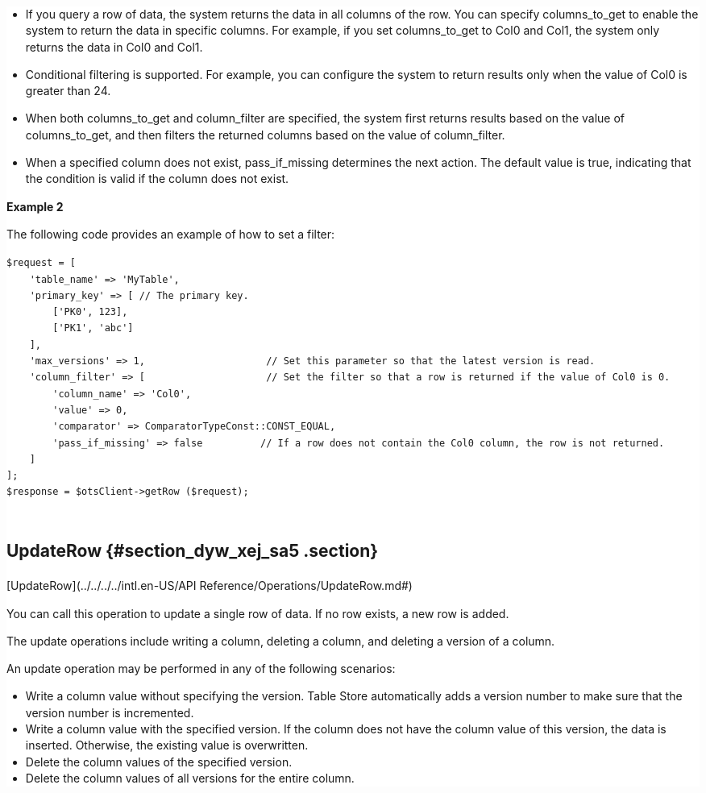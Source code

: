-   If you query a row of data, the system returns the data in all columns of the row. You can specify columns\_to\_get to enable the system to return the data in specific columns. For example, if you set columns\_to\_get to Col0 and Col1, the system only returns the data in Col0 and Col1.

-   Conditional filtering is supported. For example, you can configure the system to return results only when the value of Col0 is greater than 24.

-   When both columns\_to\_get and column\_filter are specified, the system first returns results based on the value of columns\_to\_get, and then filters the returned columns based on the value of column\_filter.

-   When a specified column does not exist, pass\_if\_missing determines the next action. The default value is true, indicating that the condition is valid if the column does not exist.


 **Example 2** 

The following code provides an example of how to set a filter:

``` {#codeblock_oe3_sx9_5ss .language-php}
$request = [
    'table_name' => 'MyTable',
    'primary_key' => [ // The primary key.
        ['PK0', 123],
        ['PK1', 'abc']
    ],
    'max_versions' => 1,                     // Set this parameter so that the latest version is read.
    'column_filter' => [                     // Set the filter so that a row is returned if the value of Col0 is 0.
        'column_name' => 'Col0',
        'value' => 0,
        'comparator' => ComparatorTypeConst::CONST_EQUAL,
        'pass_if_missing' => false          // If a row does not contain the Col0 column, the row is not returned.
    ]
];
$response = $otsClient->getRow ($request);
			
```

## UpdateRow {#section_dyw_xej_sa5 .section}

[UpdateRow](../../../../intl.en-US/API Reference/Operations/UpdateRow.md#)

You can call this operation to update a single row of data. If no row exists, a new row is added.

The update operations include writing a column, deleting a column, and deleting a version of a column.

An update operation may be performed in any of the following scenarios:

-   Write a column value without specifying the version. Table Store automatically adds a version number to make sure that the version number is incremented.
-   Write a column value with the specified version. If the column does not have the column value of this version, the data is inserted. Otherwise, the existing value is overwritten.
-   Delete the column values of the specified version.
-   Delete the column values of all versions for the entire column.
